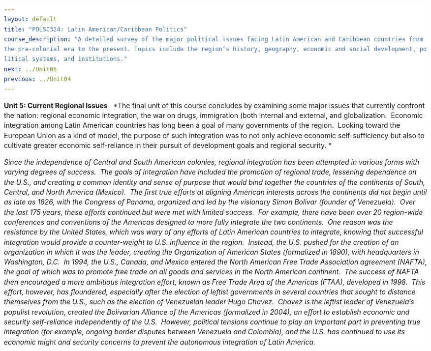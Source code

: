 ```yaml
---
layout: default
title: "POLSC324: Latin American/Caribbean Politics"
course_description: "A detailed survey of the major political issues facing Latin American and Caribbean countries from the pre-colonial era to the present. Topics include the region’s history, geography, economic and social development, political systems, and institutions."
next: ../Unit06
previous: ../Unit04
---
```

**Unit 5: Current Regional Issues** <span id="5"></span> 
*The final unit of this course concludes by examining some major issues
that currently confront the nation: regional economic integration, the
war on drugs, immigration (both internal and external, and
globalization.  Economic integration among Latin American countries has
long been a goal of many governments of the region.  Looking toward the
European Union as a kind of model, the purpose of such integration was
to not only achieve economic self-sufficiency but also to cultivate
greater economic self-reliance in their pursuit of development goals and
regional security. *  
  
 *Since the independence of Central and South American colonies,
regional integration has been attempted in various forms with varying
degrees of success.  The goals of integration have included the
promotion of regional trade, lessening dependence on the U.S., and
creating a common identity and sense of purpose that would bind together
the countries of the continents of South, Central, and North America
(Mexico).  The first true efforts at aligning American interests across
the continents did not begin until as late as 1826, with the Congress of
Panama, organized and led by the visionary Simon Bolivar (founder of
Venezuela).  Over the last 175 years, these efforts continued but were
met with limited success.  For example, there have been over 20
region-wide conferences and conventions of the Americas designed to more
fully integrate the two continents.  One reason was the resistance by
the United States, which was wary of any efforts of Latin American
countries to integrate, knowing that successful integration would
provide a counter-weight to U.S. influence in the region.  Instead, the
U.S. pushed for the creation of an organization in which it was the
leader, creating the Organization of American States (formalized in
1890), with headquarters in Washington, D.C.  In 1994, the U.S., Canada,
and Mexico entered the North American Free Trade Association agreement
(NAFTA), the goal of which was to promote free trade on all goods and
services in the North American continent.  The success of NAFTA then
encouraged a more ambitious integration effort, known as Free Trade Area
of the Americas (FTAA), developed in 1998.  This effort, however, has
floundered, especially after the election of leftist governments in
several countries that sought to distance themselves from the U.S., such
as the election of Venezuelan leader Hugo Chavez.  Chavez is the leftist
leader of Venezuela’s populist revolution, created the Bolivarian
Alliance of the Americas (formalized in 2004), an effort to establish
economic and security self-reliance independently of the U.S.  However,
political tensions continue to play an important part in preventing true
integration (for example, ongoing border disputes between Venezuela and
Colombia), and the U.S. has continued to use its economic might and
security concerns to prevent the autonomous integration of Latin
America.*  
  